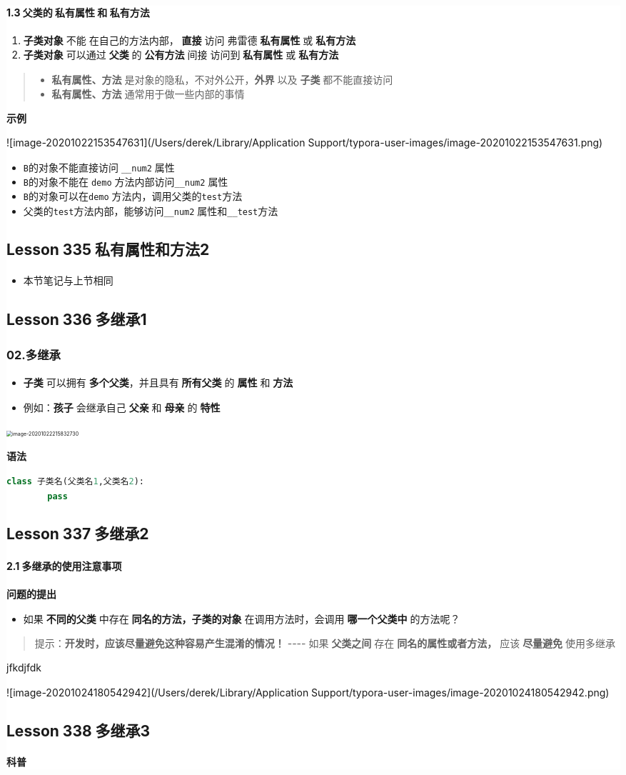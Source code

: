 #### 1.3 父类的 私有属性 和 私有方法
1. **子类对象** 不能 在自己的方法内部， **直接** 访问 弗雷德 **私有属性** 或 **私有方法**
2. **子类对象** 可以通过 **父类** 的 **公有方法** 间接 访问到 **私有属性** 或 **私有方法**
> * **私有属性、方法** 是对象的隐私，不对外公开，**外界** 以及 **子类** 都不能直接访问
> * **私有属性、方法** 通常用于做一些内部的事情

**示例**

![image-20201022153547631](/Users/derek/Library/Application Support/typora-user-images/image-20201022153547631.png)

* `B`的对象不能直接访问 `__num2` 属性
* `B`的对象不能在 `demo` 方法内部访问`__num2` 属性
* `B`的对象可以在`demo` 方法内，调用父类的`test`方法
* 父类的`test`方法内部，能够访问`__num2` 属性和`__test`方法

## Lesson 335 私有属性和方法2
* 本节笔记与上节相同
## Lesson 336 多继承1

### 02.多继承

* **子类** 可以拥有 **多个父类**，并且具有 **所有父类** 的 **属性** 和 **方法**

* 例如：**孩子** 会继承自己 **父亲** 和 **母亲** 的 **特性**

<img src="/Users/derek/Library/Application Support/typora-user-images/image-20201022215832730.png" alt="image-20201022215832730" style="zoom:50%;" />



**语法**

```python
class 子类名(父类名1,父类名2):
		pass
```

## Lesson 337 多继承2

#### 2.1 多继承的使用注意事项
**问题的提出**
* 如果 **不同的父类** 中存在 **同名的方法，子类的对象** 在调用方法时，会调用 **哪一个父类中** 的方法呢？
> 提示：**开发时，应该尽量避免这种容易产生混淆的情况！** ---- 如果 **父类之间** 存在 **同名的属性或者方法，** 应该 **尽量避免** 使用多继承

jfkdjfdk

![image-20201024180542942](/Users/derek/Library/Application Support/typora-user-images/image-20201024180542942.png)



## Lesson 338 多继承3

**科普**

